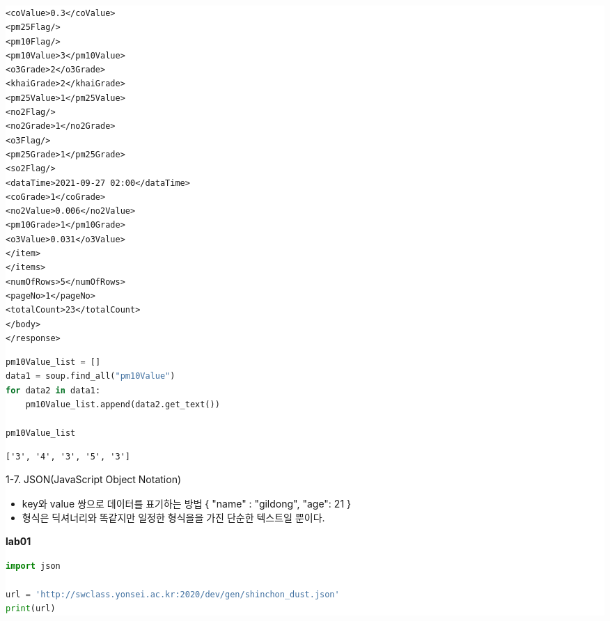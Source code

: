     <coValue>0.3</coValue>
    <pm25Flag/>
    <pm10Flag/>
    <pm10Value>3</pm10Value>
    <o3Grade>2</o3Grade>
    <khaiGrade>2</khaiGrade>
    <pm25Value>1</pm25Value>
    <no2Flag/>
    <no2Grade>1</no2Grade>
    <o3Flag/>
    <pm25Grade>1</pm25Grade>
    <so2Flag/>
    <dataTime>2021-09-27 02:00</dataTime>
    <coGrade>1</coGrade>
    <no2Value>0.006</no2Value>
    <pm10Grade>1</pm10Grade>
    <o3Value>0.031</o3Value>
    </item>
    </items>
    <numOfRows>5</numOfRows>
    <pageNo>1</pageNo>
    <totalCount>23</totalCount>
    </body>
    </response>




```python
pm10Value_list = []
data1 = soup.find_all("pm10Value")
for data2 in data1:
    pm10Value_list.append(data2.get_text())

pm10Value_list
```




    ['3', '4', '3', '5', '3']



1-7. JSON(JavaScript Object Notation)

* key와 value 쌍으로 데이터를 표기하는 방법 { "name" : "gildong", "age": 21 }
* 형식은 딕셔너리와 똑같지만 일정한 형식을을 가진 단순한 텍스트일 뿐이다.

**lab01**


```python
import json

url = 'http://swclass.yonsei.ac.kr:2020/dev/gen/shinchon_dust.json'
print(url)
```

